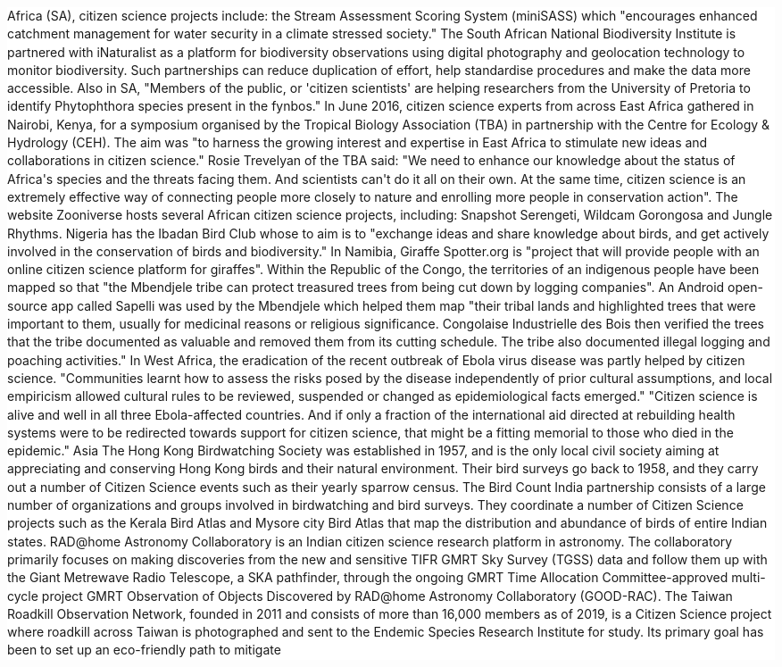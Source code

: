 Africa (SA), citizen science projects include: the Stream Assessment
Scoring System (miniSASS) which \"encourages enhanced catchment
management for water security in a climate stressed society.\" The South
African National Biodiversity Institute is partnered with iNaturalist as
a platform for biodiversity observations using digital photography and
geolocation technology to monitor biodiversity. Such partnerships can
reduce duplication of effort, help standardise procedures and make the
data more accessible. Also in SA, \"Members of the public, or \'citizen
scientists\' are helping researchers from the University of Pretoria to
identify Phytophthora species present in the fynbos.\" In June 2016,
citizen science experts from across East Africa gathered in Nairobi,
Kenya, for a symposium organised by the Tropical Biology Association
(TBA) in partnership with the Centre for Ecology & Hydrology (CEH). The
aim was \"to harness the growing interest and expertise in East Africa
to stimulate new ideas and collaborations in citizen science.\" Rosie
Trevelyan of the TBA said: \"We need to enhance our knowledge about the
status of Africa\'s species and the threats facing them. And scientists
can\'t do it all on their own. At the same time, citizen science is an
extremely effective way of connecting people more closely to nature and
enrolling more people in conservation action\". The website Zooniverse
hosts several African citizen science projects, including: Snapshot
Serengeti, Wildcam Gorongosa and Jungle Rhythms. Nigeria has the Ibadan
Bird Club whose to aim is to \"exchange ideas and share knowledge about
birds, and get actively involved in the conservation of birds and
biodiversity.\" In Namibia, Giraffe Spotter.org is \"project that will
provide people with an online citizen science platform for giraffes\".
Within the Republic of the Congo, the territories of an indigenous
people have been mapped so that \"the Mbendjele tribe can protect
treasured trees from being cut down by logging companies\". An Android
open-source app called Sapelli was used by the Mbendjele which helped
them map \"their tribal lands and highlighted trees that were important
to them, usually for medicinal reasons or religious significance.
Congolaise Industrielle des Bois then verified the trees that the tribe
documented as valuable and removed them from its cutting schedule. The
tribe also documented illegal logging and poaching activities.\" In West
Africa, the eradication of the recent outbreak of Ebola virus disease
was partly helped by citizen science. \"Communities learnt how to assess
the risks posed by the disease independently of prior cultural
assumptions, and local empiricism allowed cultural rules to be reviewed,
suspended or changed as epidemiological facts emerged.\" \"Citizen
science is alive and well in all three Ebola-affected countries. And if
only a fraction of the international aid directed at rebuilding health
systems were to be redirected towards support for citizen science, that
might be a fitting memorial to those who died in the epidemic.\" Asia
The Hong Kong Birdwatching Society was established in 1957, and is the
only local civil society aiming at appreciating and conserving Hong Kong
birds and their natural environment. Their bird surveys go back to 1958,
and they carry out a number of Citizen Science events such as their
yearly sparrow census. The Bird Count India partnership consists of a
large number of organizations and groups involved in birdwatching and
bird surveys. They coordinate a number of Citizen Science projects such
as the Kerala Bird Atlas and Mysore city Bird Atlas that map the
distribution and abundance of birds of entire Indian states. RAD@home
Astronomy Collaboratory is an Indian citizen science research platform
in astronomy. The collaboratory primarily focuses on making discoveries
from the new and sensitive TIFR GMRT Sky Survey (TGSS) data and follow
them up with the Giant Metrewave Radio Telescope, a SKA pathfinder,
through the ongoing GMRT Time Allocation Committee-approved multi-cycle
project GMRT Observation of Objects Discovered by RAD@home Astronomy
Collaboratory (GOOD-RAC). The Taiwan Roadkill Observation Network,
founded in 2011 and consists of more than 16,000 members as of 2019, is
a Citizen Science project where roadkill across Taiwan is photographed
and sent to the Endemic Species Research Institute for study. Its
primary goal has been to set up an eco-friendly path to mitigate